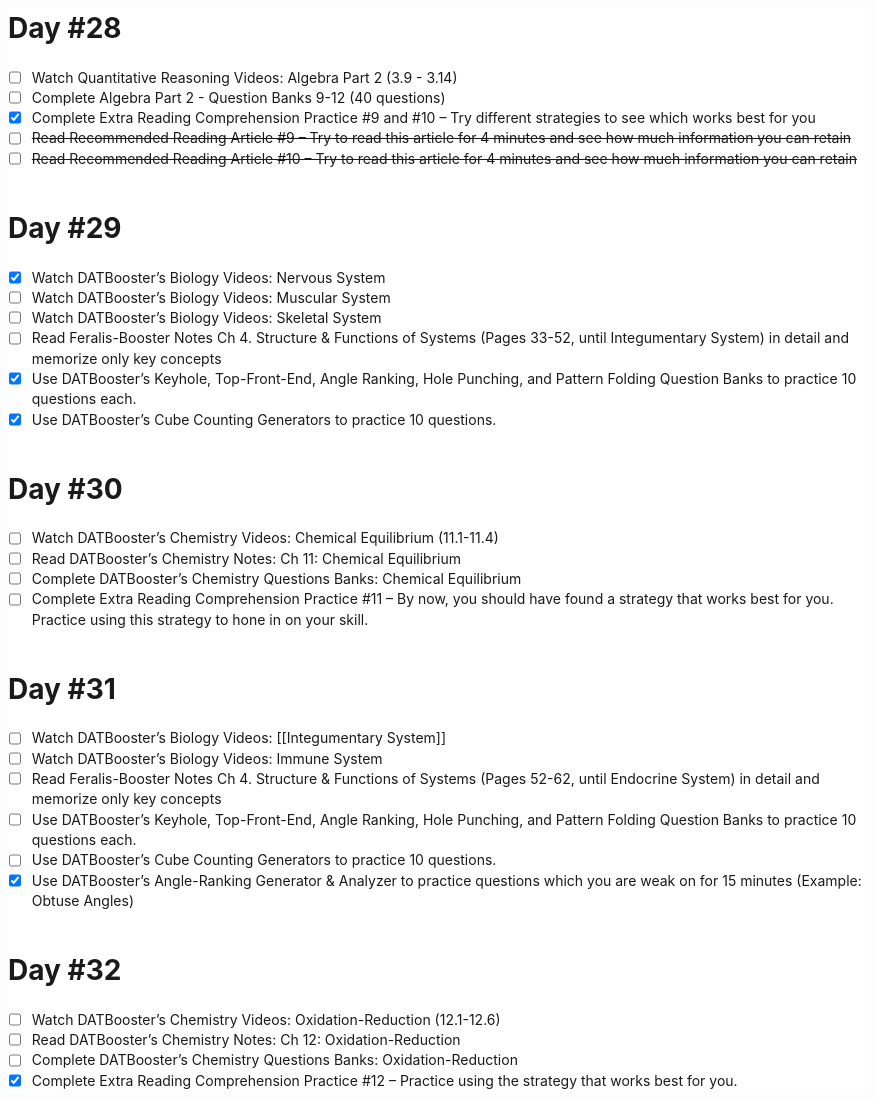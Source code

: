 # Day #28 

- [ ]  Watch Quantitative Reasoning Videos: Algebra Part 2 (3.9 - 3.14) 
- [ ]  Complete Algebra Part 2 - Question Banks 9-12 (40 questions) 
- [x]  Complete Extra Reading Comprehension Practice #9 and #10 – Try different strategies to see which works best for you 
- [ ]  ~~Read Recommended Reading Article #9 – Try to read this article for 4 minutes and see how much information you can retain~~ 
- [ ]  ~~Read Recommended Reading Article #10 – Try to read this article for 4 minutes and see how much information you can retain~~ 

# Day #29 

- [x] Watch DATBooster’s Biology Videos: Nervous System 
- [ ] Watch DATBooster’s Biology Videos: Muscular System 
- [ ] Watch DATBooster’s Biology Videos: Skeletal System 
- [ ] Read Feralis-Booster Notes Ch 4. Structure & Functions of Systems (Pages 33-52, until Integumentary System) in detail and memorize only key concepts 
- [x] Use DATBooster’s Keyhole, Top-Front-End, Angle Ranking, Hole Punching, and Pattern Folding Question Banks to practice 10 questions each. 
- [x] Use DATBooster’s Cube Counting Generators to practice 10 questions. 

# Day #30 

- [ ]  Watch DATBooster’s Chemistry Videos: Chemical Equilibrium (11.1-11.4) 
- [ ]  Read DATBooster’s Chemistry Notes: Ch 11: Chemical Equilibrium 
- [ ]  Complete DATBooster’s Chemistry Questions Banks: Chemical Equilibrium 
- [ ]  Complete Extra Reading Comprehension Practice #11 – By now, you should have found a strategy that works best for you. Practice using this strategy to hone in on your skill. 

# Day #31 

- [ ]  Watch DATBooster’s Biology Videos: [[Integumentary System]]
- [ ]  Watch DATBooster’s Biology Videos: Immune System 
- [ ]  Read Feralis-Booster Notes Ch 4. Structure & Functions of Systems (Pages 52-62, until Endocrine System) in detail and memorize only key concepts 
- [ ] Use DATBooster’s Keyhole, Top-Front-End, Angle Ranking, Hole Punching, and Pattern Folding Question Banks to practice 10 questions each. 
- [ ] Use DATBooster’s Cube Counting Generators to practice 10 questions. 
- [x] Use DATBooster’s Angle-Ranking Generator & Analyzer to practice questions which you are weak on for 15 minutes (Example: Obtuse Angles) 

# Day #32 

- [ ]  Watch DATBooster’s Chemistry Videos: Oxidation-Reduction (12.1-12.6) 
- [ ]  Read DATBooster’s Chemistry Notes: Ch 12: Oxidation-Reduction 
- [ ]  Complete DATBooster’s Chemistry Questions Banks: Oxidation-Reduction 
- [x]  Complete Extra Reading Comprehension Practice #12 – Practice using the strategy that works best for you. 
